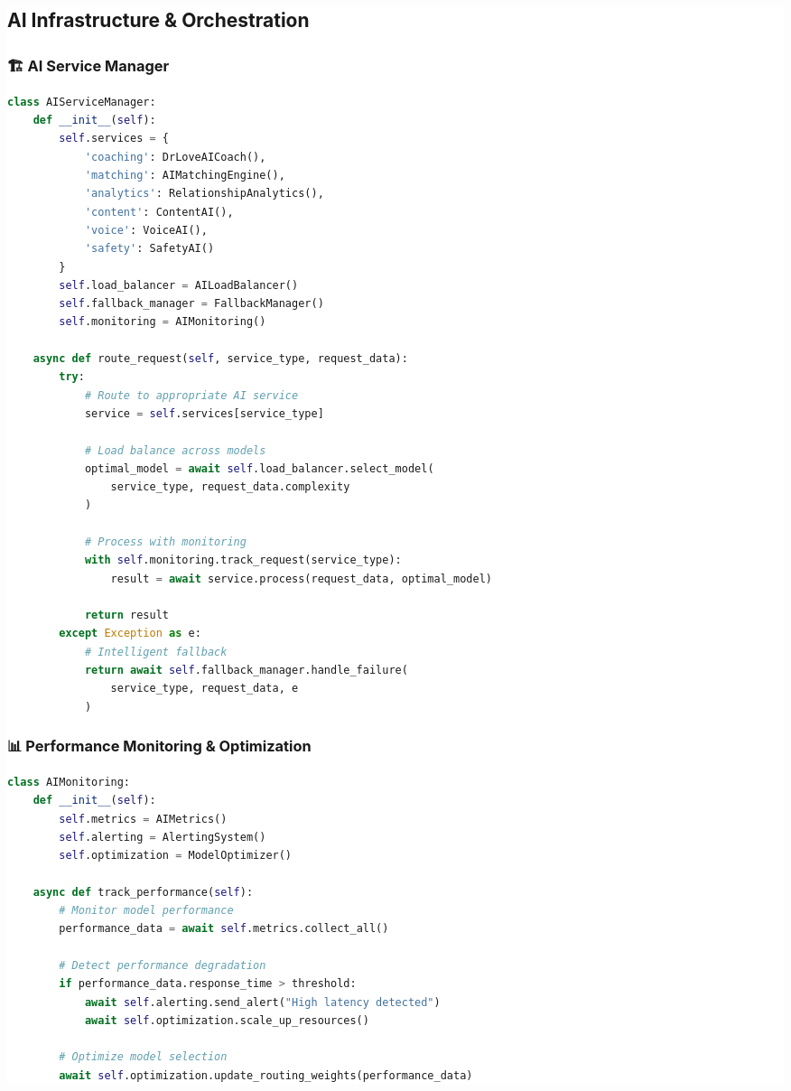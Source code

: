 ## AI Infrastructure & Orchestration

### 🏗️ **AI Service Manager**

```python
class AIServiceManager:
    def __init__(self):
        self.services = {
            'coaching': DrLoveAICoach(),
            'matching': AIMatchingEngine(),
            'analytics': RelationshipAnalytics(),
            'content': ContentAI(),
            'voice': VoiceAI(),
            'safety': SafetyAI()
        }
        self.load_balancer = AILoadBalancer()
        self.fallback_manager = FallbackManager()
        self.monitoring = AIMonitoring()
    
    async def route_request(self, service_type, request_data):
        try:
            # Route to appropriate AI service
            service = self.services[service_type]
            
            # Load balance across models
            optimal_model = await self.load_balancer.select_model(
                service_type, request_data.complexity
            )
            
            # Process with monitoring
            with self.monitoring.track_request(service_type):
                result = await service.process(request_data, optimal_model)
            
            return result
        except Exception as e:
            # Intelligent fallback
            return await self.fallback_manager.handle_failure(
                service_type, request_data, e
            )
```

### 📊 **Performance Monitoring & Optimization**

```python
class AIMonitoring:
    def __init__(self):
        self.metrics = AIMetrics()
        self.alerting = AlertingSystem()
        self.optimization = ModelOptimizer()
    
    async def track_performance(self):
        # Monitor model performance
        performance_data = await self.metrics.collect_all()
        
        # Detect performance degradation
        if performance_data.response_time > threshold:
            await self.alerting.send_alert("High latency detected")
            await self.optimization.scale_up_resources()
        
        # Optimize model selection
        await self.optimization.update_routing_weights(performance_data)
```
